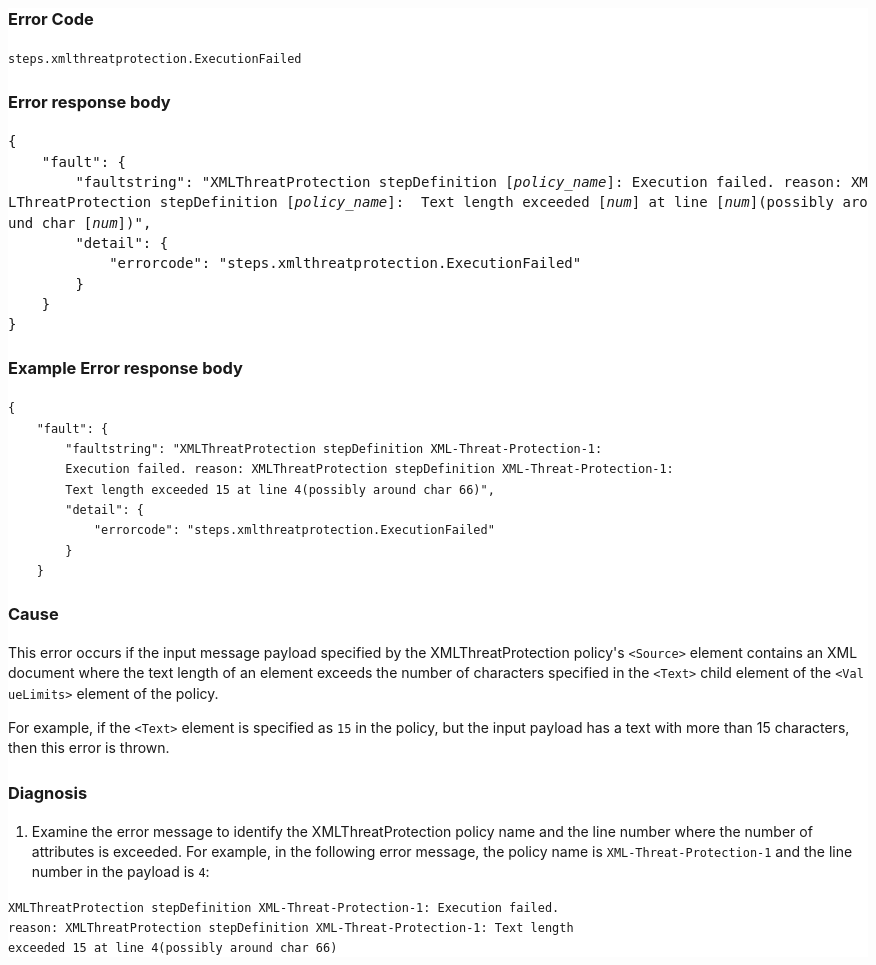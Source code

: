 ### Error Code

```
steps.xmlthreatprotection.ExecutionFailed
```

### Error response body

<pre class="prettyprint">
{
    "fault": {
        "faultstring": "XMLThreatProtection stepDefinition [<var>policy_name</var>]: Execution failed. reason: XMLThreatProtection stepDefinition [<var>policy_name</var>]:  Text length exceeded [<var>num</var>] at line [<var>num</var>](possibly around char [<var>num</var>])",
        "detail": {
            "errorcode": "steps.xmlthreatprotection.ExecutionFailed"
        }
    }
}
</pre>

### Example Error response body

```
{
    "fault": {
        "faultstring": "XMLThreatProtection stepDefinition XML-Threat-Protection-1:
        Execution failed. reason: XMLThreatProtection stepDefinition XML-Threat-Protection-1:
        Text length exceeded 15 at line 4(possibly around char 66)",
        "detail": {
            "errorcode": "steps.xmlthreatprotection.ExecutionFailed"
        }
    }
```

### Cause

This error occurs if the input message payload specified by the XMLThreatProtection policy's `<Source>` element contains an XML document where the text length of an element exceeds the number of characters specified in the `<Text>` child element of the `<ValueLimits>` element of the policy.

For example, if the `<Text>` element is specified as `15` in the policy, but the input payload has a text with more than 15 characters, then this error is thrown.

### Diagnosis

1.  Examine the error message to identify the XMLThreatProtection policy name and the line number where the number of attributes is exceeded. For example, in the following error message, the policy name is `XML-Threat-Protection-1` and the line number in the payload is `4`:

  ```
  XMLThreatProtection stepDefinition XML-Threat-Protection-1: Execution failed.
  reason: XMLThreatProtection stepDefinition XML-Threat-Protection-1: Text length
  exceeded 15 at line 4(possibly around char 66)
  ```
